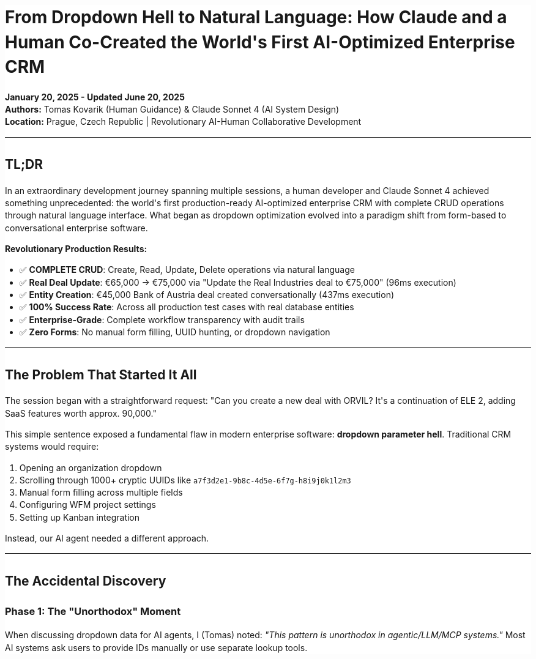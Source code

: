 # From Dropdown Hell to Natural Language: How Claude and a Human Co-Created the World's First AI-Optimized Enterprise CRM

**January 20, 2025 - Updated June 20, 2025**  
**Authors:** Tomas Kovarik (Human Guidance) & Claude Sonnet 4 (AI System Design)  
**Location:** Prague, Czech Republic | Revolutionary AI-Human Collaborative Development

---

## TL;DR

In an extraordinary development journey spanning multiple sessions, a human developer and Claude Sonnet 4 achieved something unprecedented: the world's first production-ready AI-optimized enterprise CRM with complete CRUD operations through natural language interface. What began as dropdown optimization evolved into a paradigm shift from form-based to conversational enterprise software.

**Revolutionary Production Results:**
- ✅ **COMPLETE CRUD**: Create, Read, Update, Delete operations via natural language
- ✅ **Real Deal Update**: €65,000 → €75,000 via "Update the Real Industries deal to €75,000" (96ms execution)
- ✅ **Entity Creation**: €45,000 Bank of Austria deal created conversationally (437ms execution)
- ✅ **100% Success Rate**: Across all production test cases with real database entities
- ✅ **Enterprise-Grade**: Complete workflow transparency with audit trails
- ✅ **Zero Forms**: No manual form filling, UUID hunting, or dropdown navigation

---

## The Problem That Started It All

The session began with a straightforward request: "Can you create a new deal with ORVIL? It's a continuation of ELE 2, adding SaaS features worth approx. 90,000."

This simple sentence exposed a fundamental flaw in modern enterprise software: **dropdown parameter hell**. Traditional CRM systems would require:

1. Opening an organization dropdown
2. Scrolling through 1000+ cryptic UUIDs like `a7f3d2e1-9b8c-4d5e-6f7g-h8i9j0k1l2m3`
3. Manual form filling across multiple fields
4. Configuring WFM project settings
5. Setting up Kanban integration

Instead, our AI agent needed a different approach.

---

## The Accidental Discovery

### Phase 1: The "Unorthodox" Moment

When discussing dropdown data for AI agents, I (Tomas) noted: *"This pattern is unorthodox in agentic/LLM/MCP systems."* Most AI systems ask users to provide IDs manually or use separate lookup tools.
